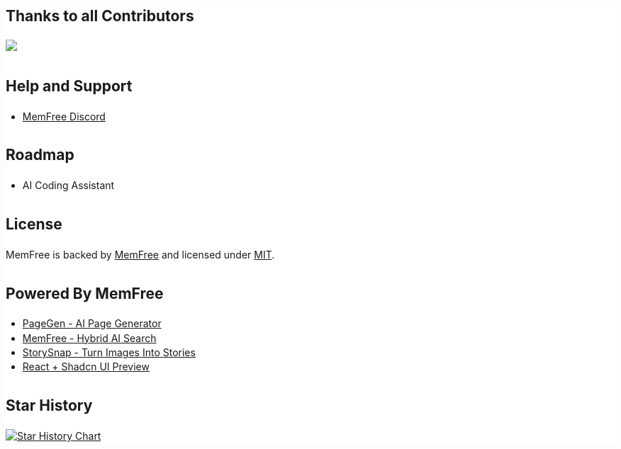 ## Thanks to all Contributors

<p align="left">
 <a href="https://github.com/memfreeme/memfree/graphs/contributors">
  <img src="https://contrib.rocks/image?repo=memfreeme/memfree" />
 </a>
</p>

## Help and Support

- [MemFree Discord](https://discord.com/invite/7QqyMSTaRq)

## Roadmap

- AI Coding Assistant

## License

MemFree is backed by [MemFree](https://www.memfree.me/) and licensed under [MIT](https://github.com/memfreeme/memfree/blob/main/LICENSE).

## Powered By MemFree

- [PageGen - AI Page Generator](https://pagegen.ai)
- [MemFree - Hybrid AI Search](https://www.memfree.me)
- [StorySnap - Turn Images Into Stories](https://www.snapstoryai.com)
- [React + Shadcn UI Preview](https://reactshadcn.com)

## Star History

[![Star History Chart](https://api.star-history.com/svg?repos=memfreeme/memfree&type=Date)](https://star-history.com/#memfreeme/memfree&Date)
